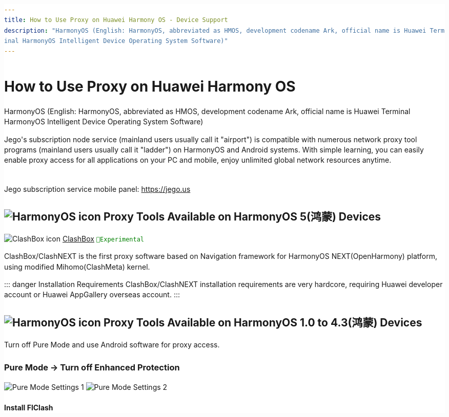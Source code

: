 ```yaml
---
title: How to Use Proxy on Huawei Harmony OS - Device Support
description: "HarmonyOS (English: HarmonyOS, abbreviated as HMOS, development codename Ark, official name is Huawei Terminal HarmonyOS Intelligent Device Operating System Software)"
---
```


# How to Use Proxy on Huawei Harmony OS

HarmonyOS (English: HarmonyOS, abbreviated as HMOS, development codename Ark, official name is Huawei Terminal HarmonyOS Intelligent Device Operating System Software)

Jego's subscription node service (mainland users usually call it "airport") is compatible with numerous network proxy tool programs (mainland users usually call it "ladder") on HarmonyOS and Android systems. With simple learning, you can easily enable proxy access for all applications on your PC and mobile, enjoy unlimited global network resources anytime.

<div class="tip custom-block" style="padding-top: 8px">

Jego subscription service mobile panel: <https://jego.us>

</div>

## <img src="/images/image_spaces_2FtaiByLw8cj0IZKJTlaiM_2Fuploads_2FhUBqYs4CpmMcueAi690m_2FHMOS_Logo_Icon_1.svg" width="38" height="28" alt="HarmonyOS icon"> Proxy Tools Available on HarmonyOS 5(鸿蒙) Devices

<img src="/images/clashbox-logo-new.png" width="26" height="26" alt="ClashBox icon"> [ClashBox](/en/tool/clashbox) <span style="color:green;">`🧪Experimental`</span>

ClashBox/ClashNEXT is the first proxy software based on Navigation framework for HarmonyOS NEXT(OpenHarmony) platform, using modified Mihomo(ClashMeta) kernel.

::: danger Installation Requirements
ClashBox/ClashNEXT installation requirements are very hardcore, requiring Huawei developer account or Huawei AppGallery overseas account.
:::

## <img src="/images/image_spaces_2FtaiByLw8cj0IZKJTlaiM_2Fuploads_2FhUBqYs4CpmMcueAi690m_2FHMOS_Logo_Icon_1.svg" width="38" height="28" alt="HarmonyOS icon"> Proxy Tools Available on HarmonyOS 1.0 to 4.3(鸿蒙) Devices

Turn off Pure Mode and use Android software for proxy access.

### Pure Mode -> Turn off Enhanced Protection

<img src="/images/image_spaces_2FtaiByLw8cj0IZKJTlaiM_2Fuploads_2FlOmPh9FmJQxTo1pm8Jsv_2FScreenshot_20250728_172057_com_android_settings_3.jpg" alt="Pure Mode Settings 1" width="300"> <img src="/images/image_spaces_2FtaiByLw8cj0IZKJTlaiM_2Fuploads_2FDveGgHccNfs6rbpP0MDI_2FScreenshot_20250728_172103_com_huawei_security_privacycenter_1.jpg" alt="Pure Mode Settings 2" width="300">

#### Install FlClash
